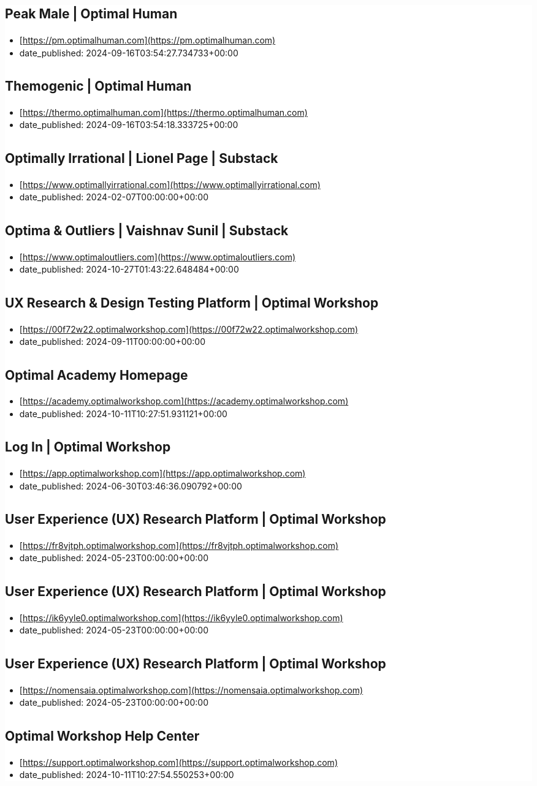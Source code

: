  ## Peak Male | Optimal Human
 - [https://pm.optimalhuman.com](https://pm.optimalhuman.com)
 - date_published: 2024-09-16T03:54:27.734733+00:00

 ## Themogenic | Optimal Human
 - [https://thermo.optimalhuman.com](https://thermo.optimalhuman.com)
 - date_published: 2024-09-16T03:54:18.333725+00:00

 ## Optimally Irrational | Lionel Page | Substack
 - [https://www.optimallyirrational.com](https://www.optimallyirrational.com)
 - date_published: 2024-02-07T00:00:00+00:00

 ## Optima & Outliers  | Vaishnav Sunil | Substack
 - [https://www.optimaloutliers.com](https://www.optimaloutliers.com)
 - date_published: 2024-10-27T01:43:22.648484+00:00

 ## UX Research & Design Testing Platform | Optimal Workshop
 - [https://00f72w22.optimalworkshop.com](https://00f72w22.optimalworkshop.com)
 - date_published: 2024-09-11T00:00:00+00:00

 ## Optimal Academy Homepage
 - [https://academy.optimalworkshop.com](https://academy.optimalworkshop.com)
 - date_published: 2024-10-11T10:27:51.931121+00:00

 ## Log In | Optimal Workshop
 - [https://app.optimalworkshop.com](https://app.optimalworkshop.com)
 - date_published: 2024-06-30T03:46:36.090792+00:00

 ## User Experience (UX) Research Platform | Optimal Workshop
 - [https://fr8vjtph.optimalworkshop.com](https://fr8vjtph.optimalworkshop.com)
 - date_published: 2024-05-23T00:00:00+00:00

 ## User Experience (UX) Research Platform | Optimal Workshop
 - [https://ik6yyle0.optimalworkshop.com](https://ik6yyle0.optimalworkshop.com)
 - date_published: 2024-05-23T00:00:00+00:00

 ## User Experience (UX) Research Platform | Optimal Workshop
 - [https://nomensaia.optimalworkshop.com](https://nomensaia.optimalworkshop.com)
 - date_published: 2024-05-23T00:00:00+00:00

 ## Optimal Workshop Help Center
 - [https://support.optimalworkshop.com](https://support.optimalworkshop.com)
 - date_published: 2024-10-11T10:27:54.550253+00:00
